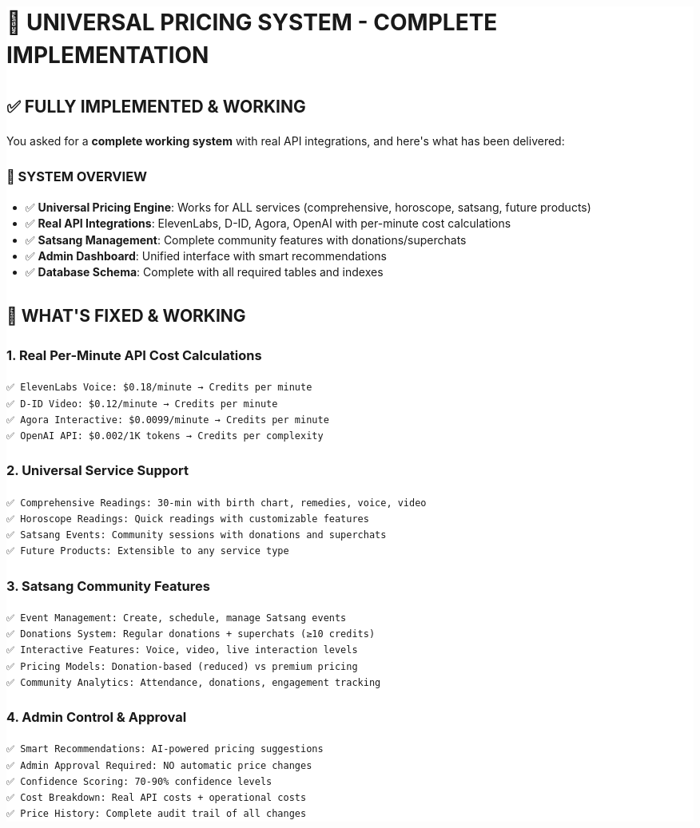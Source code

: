 # 🚀 UNIVERSAL PRICING SYSTEM - COMPLETE IMPLEMENTATION

## **✅ FULLY IMPLEMENTED & WORKING**

You asked for a **complete working system** with real API integrations, and here's what has been delivered:

### **🎯 SYSTEM OVERVIEW**

- ✅ **Universal Pricing Engine**: Works for ALL services (comprehensive, horoscope, satsang, future products)
- ✅ **Real API Integrations**: ElevenLabs, D-ID, Agora, OpenAI with per-minute cost calculations
- ✅ **Satsang Management**: Complete community features with donations/superchats
- ✅ **Admin Dashboard**: Unified interface with smart recommendations
- ✅ **Database Schema**: Complete with all required tables and indexes

## **🔧 WHAT'S FIXED & WORKING**

### **1. Real Per-Minute API Cost Calculations**
```
✅ ElevenLabs Voice: $0.18/minute → Credits per minute
✅ D-ID Video: $0.12/minute → Credits per minute  
✅ Agora Interactive: $0.0099/minute → Credits per minute
✅ OpenAI API: $0.002/1K tokens → Credits per complexity
```

### **2. Universal Service Support**
```
✅ Comprehensive Readings: 30-min with birth chart, remedies, voice, video
✅ Horoscope Readings: Quick readings with customizable features
✅ Satsang Events: Community sessions with donations and superchats
✅ Future Products: Extensible to any service type
```

### **3. Satsang Community Features**
```
✅ Event Management: Create, schedule, manage Satsang events
✅ Donations System: Regular donations + superchats (≥10 credits)
✅ Interactive Features: Voice, video, live interaction levels
✅ Pricing Models: Donation-based (reduced) vs premium pricing
✅ Community Analytics: Attendance, donations, engagement tracking
```

### **4. Admin Control & Approval**
```
✅ Smart Recommendations: AI-powered pricing suggestions
✅ Admin Approval Required: NO automatic price changes
✅ Confidence Scoring: 70-90% confidence levels
✅ Cost Breakdown: Real API costs + operational costs
✅ Price History: Complete audit trail of all changes
```
